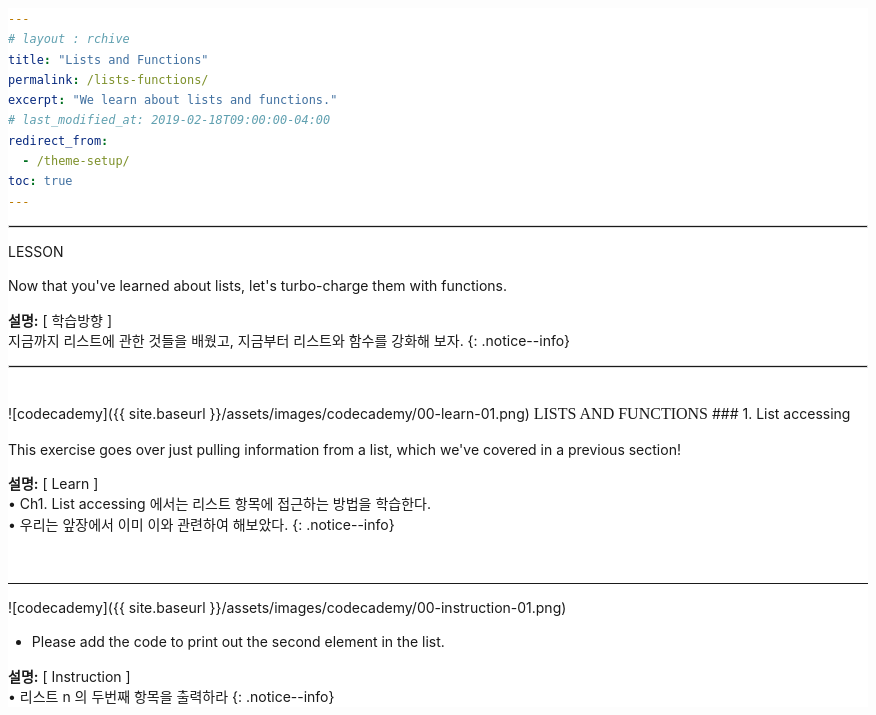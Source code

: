 ```yaml
---
# layout : rchive
title: "Lists and Functions"
permalink: /lists-functions/
excerpt: "We learn about lists and functions."
# last_modified_at: 2019-02-18T09:00:00-04:00
redirect_from:
  - /theme-setup/
toc: true
---
```




<hr style="border: solid 1px #dddddd ;">    

LESSON    

Now that you've learned about lists, let's turbo-charge them with functions.    

**설명:** [ 학습방향 ]     
지금까지 리스트에 관한 것들을 배웠고, 지금부터 리스트와 함수를 강화해 보자.
{: .notice--info}     
     

    
    
<hr style="border: solid 1px #dddddd ;">    
<br>
![codecademy]({{ site.baseurl }}/assets/images/codecademy/00-learn-01.png)    
<font size="3"  face="돋움">LISTS AND FUNCTIONS</font> 
### 1. List accessing    

This exercise goes over just pulling information from a list, which we've covered in a previous section! 



**설명:** [ Learn ]        
• Ch1. List accessing 에서는 리스트 항목에 접근하는 방법을 학습한다.    
• 우리는 앞장에서 이미 이와 관련하여 해보았다. 
{: .notice--info}


<br>
<hr/>


![codecademy]({{ site.baseurl }}/assets/images/codecademy/00-instruction-01.png)    

* Please add the code to print out the second element in the list.


**설명:** [ Instruction ]    
• 리스트 n 의 두번째 항목을 출력하라
{: .notice--info}

